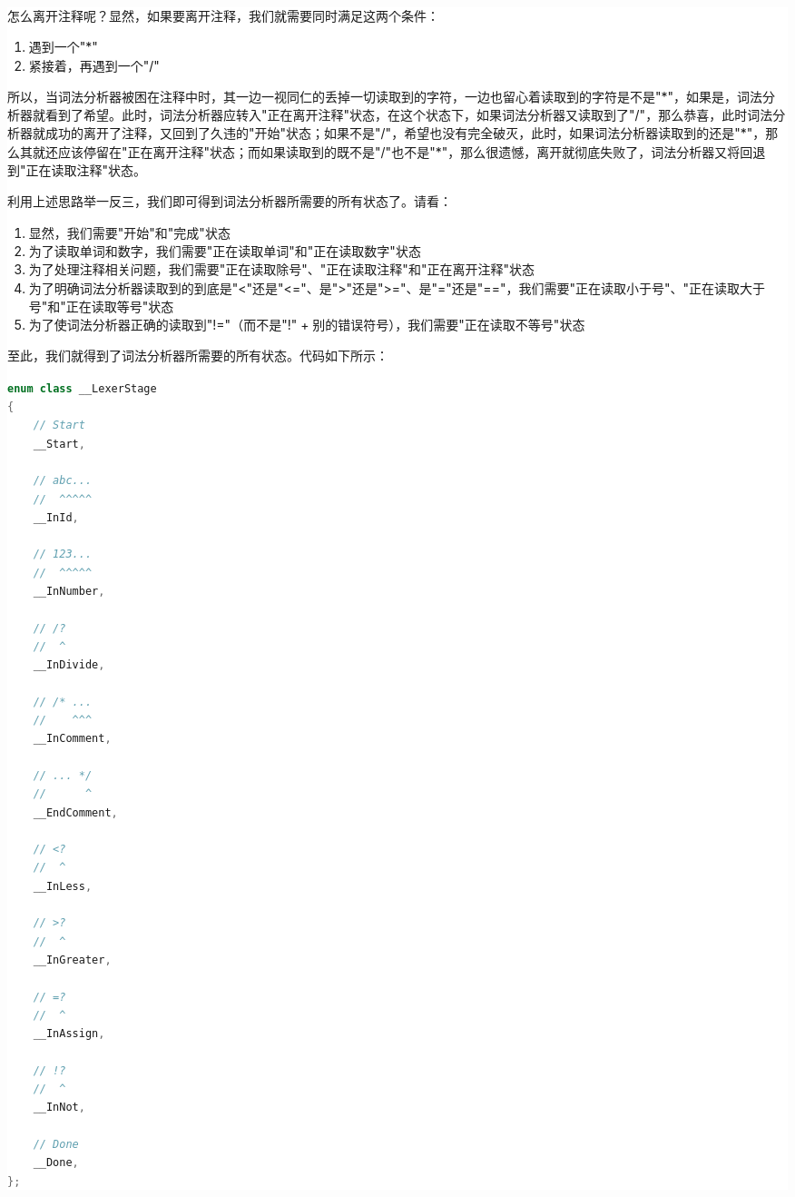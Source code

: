 怎么离开注释呢？显然，如果要离开注释，我们就需要同时满足这两个条件：

1. 遇到一个"\*"
2. 紧接着，再遇到一个"/"

所以，当词法分析器被困在注释中时，其一边一视同仁的丢掉一切读取到的字符，一边也留心着读取到的字符是不是"\*"，如果是，词法分析器就看到了希望。此时，词法分析器应转入"正在离开注释"状态，在这个状态下，如果词法分析器又读取到了"/"，那么恭喜，此时词法分析器就成功的离开了注释，又回到了久违的"开始"状态；如果不是"/"，希望也没有完全破灭，此时，如果词法分析器读取到的还是"\*"，那么其就还应该停留在"正在离开注释"状态；而如果读取到的既不是"/"也不是"\*"，那么很遗憾，离开就彻底失败了，词法分析器又将回退到"正在读取注释"状态。

利用上述思路举一反三，我们即可得到词法分析器所需要的所有状态了。请看：

1. 显然，我们需要"开始"和"完成"状态
2. 为了读取单词和数字，我们需要"正在读取单词"和"正在读取数字"状态
3. 为了处理注释相关问题，我们需要"正在读取除号"、"正在读取注释"和"正在离开注释"状态
4. 为了明确词法分析器读取到的到底是"<"还是"<="、是">"还是">="、是"="还是"=="，我们需要"正在读取小于号"、"正在读取大于号"和"正在读取等号"状态
5. 为了使词法分析器正确的读取到"!="（而不是"!" + 别的错误符号），我们需要"正在读取不等号"状态

至此，我们就得到了词法分析器所需要的所有状态。代码如下所示：

``` Cpp
enum class __LexerStage
{
    // Start
    __Start,

    // abc...
    //  ^^^^^
    __InId,

    // 123...
    //  ^^^^^
    __InNumber,

    // /?
    //  ^
    __InDivide,

    // /* ...
    //    ^^^
    __InComment,

    // ... */
    //      ^
    __EndComment,

    // <?
    //  ^
    __InLess,

    // >?
    //  ^
    __InGreater,

    // =?
    //  ^
    __InAssign,

    // !?
    //  ^
    __InNot,

    // Done
    __Done,
};
```
